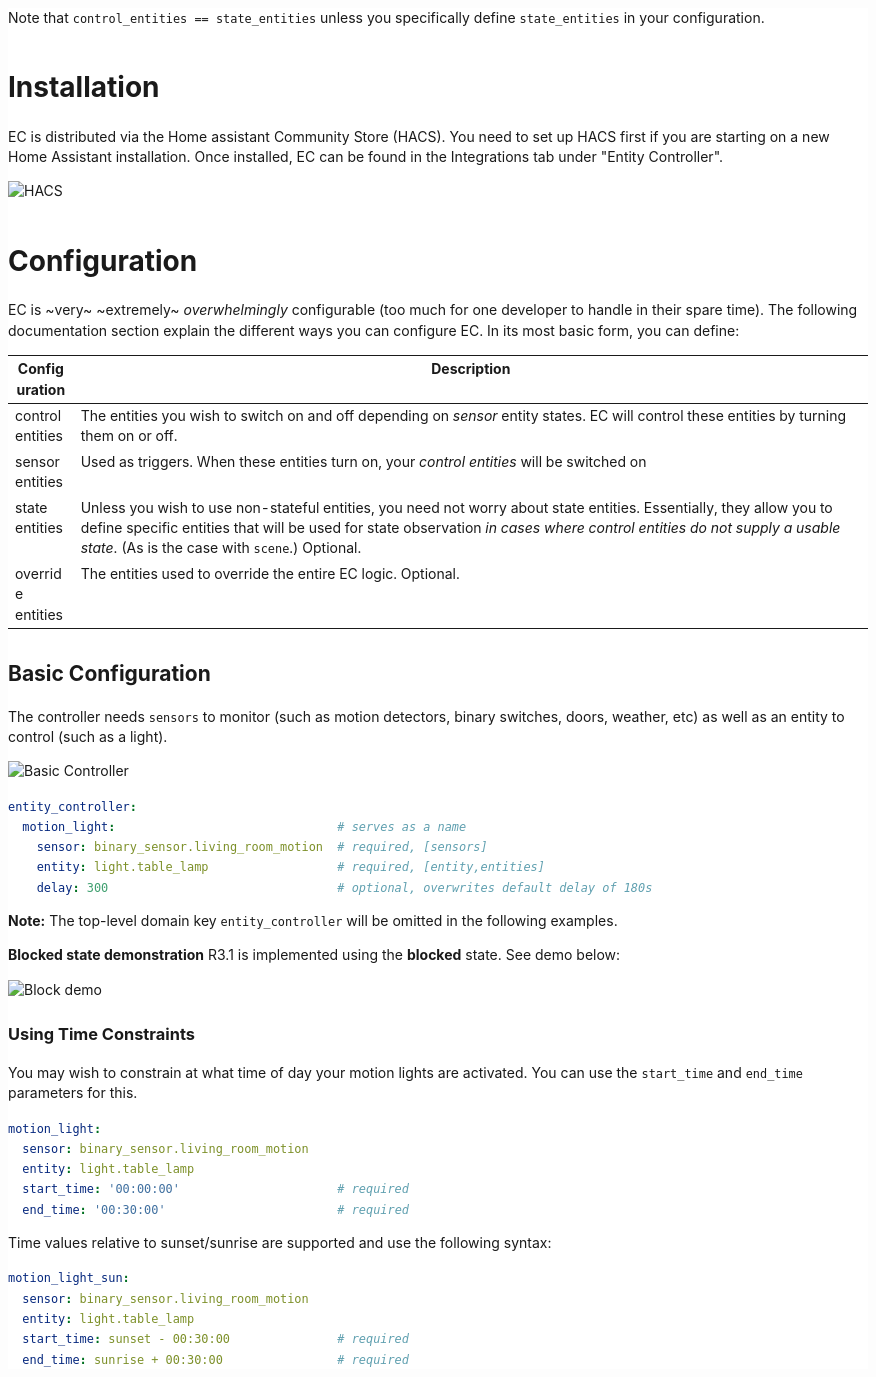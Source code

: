 Note that `control_entities == state_entities` unless you specifically define `state_entities` in your configuration.
# Installation
EC is distributed via the Home assistant Community Store (HACS). You need to set up HACS first if you are starting on a new Home Assistant installation. Once installed, EC can be found in the Integrations tab under "Entity Controller".

![HACS](images/hacs.png)

# Configuration
EC is ~very~ ~extremely~ _overwhelmingly_ configurable (too much for one developer to handle in their spare time). The following documentation section explain the different ways you can configure EC. In its most basic form, you can define:

|Configuration|Description|
|---|---|
|control entities| The entities you wish to switch on and off depending on _sensor_ entity states. EC will control these entities by turning them on or off.|
|sensor entities| Used as triggers. When these entities turn on, your _control entities_ will be switched on|
|state entities|Unless you wish to use non-stateful entities, you need not worry about state entities. Essentially, they allow you to define specific entities that will be used for state observation *in cases where control entities do not supply a usable state*. (As is the case with `scene`.) Optional.|
|override entities| The entities used to override the entire EC logic. Optional.|

## Basic Configuration
The controller needs `sensors` to monitor (such as motion detectors, binary switches, doors, weather, etc) as well as an entity to control (such as a light).

![Basic Controller](images/basic.gif)

```yaml
entity_controller:
  motion_light:                               # serves as a name
    sensor: binary_sensor.living_room_motion  # required, [sensors]
    entity: light.table_lamp                  # required, [entity,entities]
    delay: 300                                # optional, overwrites default delay of 180s
```
**Note:** The top-level domain key `entity_controller` will be omitted in the following examples.

**Blocked state demonstration**
R3.1 is implemented using the **blocked** state. See demo below:

![Block demo](images/blocked.gif)

### Using Time Constraints
You may wish to constrain at what time of day your motion lights are activated. You can use the `start_time` and `end_time` parameters for this.
```yaml
motion_light:
  sensor: binary_sensor.living_room_motion
  entity: light.table_lamp
  start_time: '00:00:00'                      # required
  end_time: '00:30:00'                        # required
```
Time values relative to sunset/sunrise are supported and use the following syntax:
```yaml
motion_light_sun:
  sensor: binary_sensor.living_room_motion
  entity: light.table_lamp
  start_time: sunset - 00:30:00               # required
  end_time: sunrise + 00:30:00                # required
```
